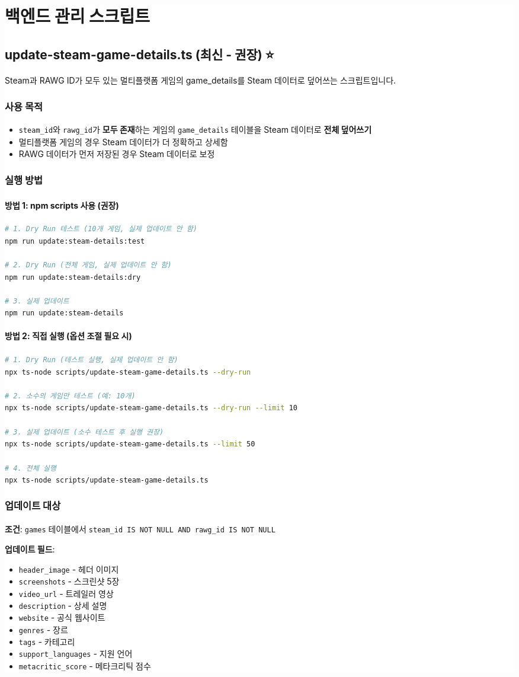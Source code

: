 # 백엔드 관리 스크립트

## update-steam-game-details.ts (최신 - 권장) ⭐

Steam과 RAWG ID가 모두 있는 멀티플랫폼 게임의 game_details를 Steam 데이터로 덮어쓰는 스크립트입니다.

### 사용 목적

- `steam_id`와 `rawg_id`가 **모두 존재**하는 게임의 `game_details` 테이블을 Steam 데이터로 **전체 덮어쓰기**
- 멀티플랫폼 게임의 경우 Steam 데이터가 더 정확하고 상세함
- RAWG 데이터가 먼저 저장된 경우 Steam 데이터로 보정

### 실행 방법

#### 방법 1: npm scripts 사용 (권장)

```bash
# 1. Dry Run 테스트 (10개 게임, 실제 업데이트 안 함)
npm run update:steam-details:test

# 2. Dry Run (전체 게임, 실제 업데이트 안 함)
npm run update:steam-details:dry

# 3. 실제 업데이트
npm run update:steam-details
```

#### 방법 2: 직접 실행 (옵션 조절 필요 시)

```bash
# 1. Dry Run (테스트 실행, 실제 업데이트 안 함)
npx ts-node scripts/update-steam-game-details.ts --dry-run

# 2. 소수의 게임만 테스트 (예: 10개)
npx ts-node scripts/update-steam-game-details.ts --dry-run --limit 10

# 3. 실제 업데이트 (소수 테스트 후 실행 권장)
npx ts-node scripts/update-steam-game-details.ts --limit 50

# 4. 전체 실행
npx ts-node scripts/update-steam-game-details.ts
```

### 업데이트 대상

**조건**: `games` 테이블에서 `steam_id IS NOT NULL AND rawg_id IS NOT NULL`

**업데이트 필드**:
- `header_image` - 헤더 이미지
- `screenshots` - 스크린샷 5장
- `video_url` - 트레일러 영상
- `description` - 상세 설명
- `website` - 공식 웹사이트
- `genres` - 장르
- `tags` - 카테고리
- `support_languages` - 지원 언어
- `metacritic_score` - 메타크리틱 점수

